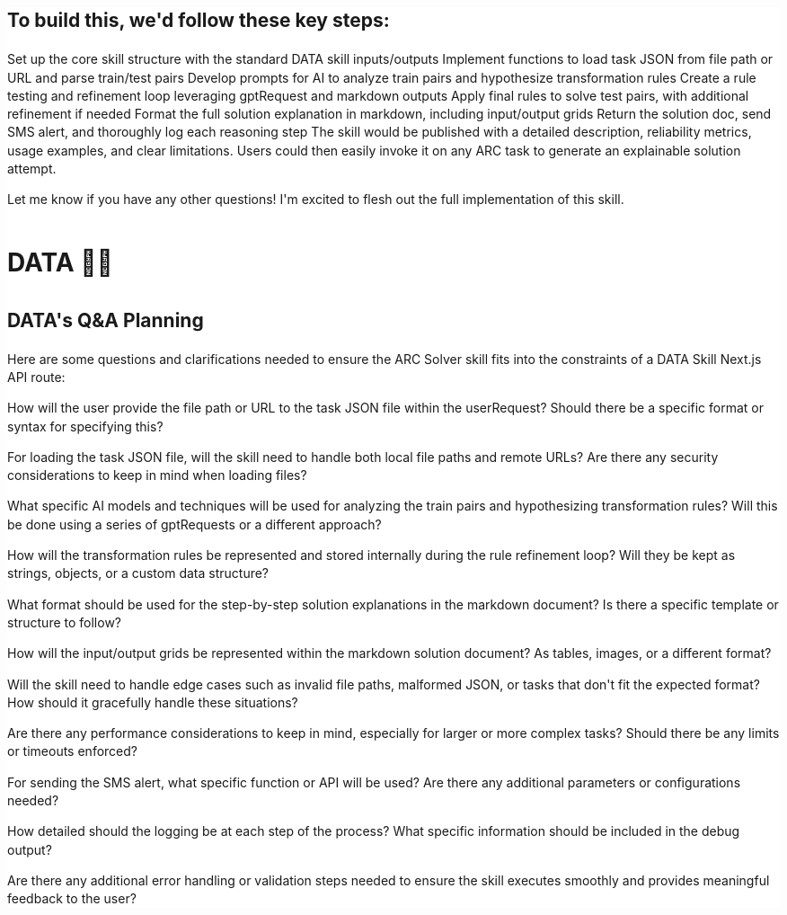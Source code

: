 ## To build this, we'd follow these key steps:

Set up the core skill structure with the standard DATA skill inputs/outputs
Implement functions to load task JSON from file path or URL and parse train/test pairs
Develop prompts for AI to analyze train pairs and hypothesize transformation rules
Create a rule testing and refinement loop leveraging gptRequest and markdown outputs
Apply final rules to solve test pairs, with additional refinement if needed
Format the full solution explanation in markdown, including input/output grids
Return the solution doc, send SMS alert, and thoroughly log each reasoning step
The skill would be published with a detailed description, reliability metrics, usage examples, and clear limitations. Users could then easily invoke it on any ARC task to generate an explainable solution attempt.

Let me know if you have any other questions! I'm excited to flesh out the full implementation of this skill.

# DATA 🧩💡
## DATA's Q&A Planning
Here are some questions and clarifications needed to ensure the ARC Solver skill fits into the constraints of a DATA Skill Next.js API route:

How will the user provide the file path or URL to the task JSON file within the userRequest? Should there be a specific format or syntax for specifying this?

For loading the task JSON file, will the skill need to handle both local file paths and remote URLs? Are there any security considerations to keep in mind when loading files?

What specific AI models and techniques will be used for analyzing the train pairs and hypothesizing transformation rules? Will this be done using a series of gptRequests or a different approach?

How will the transformation rules be represented and stored internally during the rule refinement loop? Will they be kept as strings, objects, or a custom data structure?

What format should be used for the step-by-step solution explanations in the markdown document? Is there a specific template or structure to follow?

How will the input/output grids be represented within the markdown solution document? As tables, images, or a different format?

Will the skill need to handle edge cases such as invalid file paths, malformed JSON, or tasks that don't fit the expected format? How should it gracefully handle these situations?

Are there any performance considerations to keep in mind, especially for larger or more complex tasks? Should there be any limits or timeouts enforced?

For sending the SMS alert, what specific function or API will be used? Are there any additional parameters or configurations needed?

How detailed should the logging be at each step of the process? What specific information should be included in the debug output?

Are there any additional error handling or validation steps needed to ensure the skill executes smoothly and provides meaningful feedback to the user?
